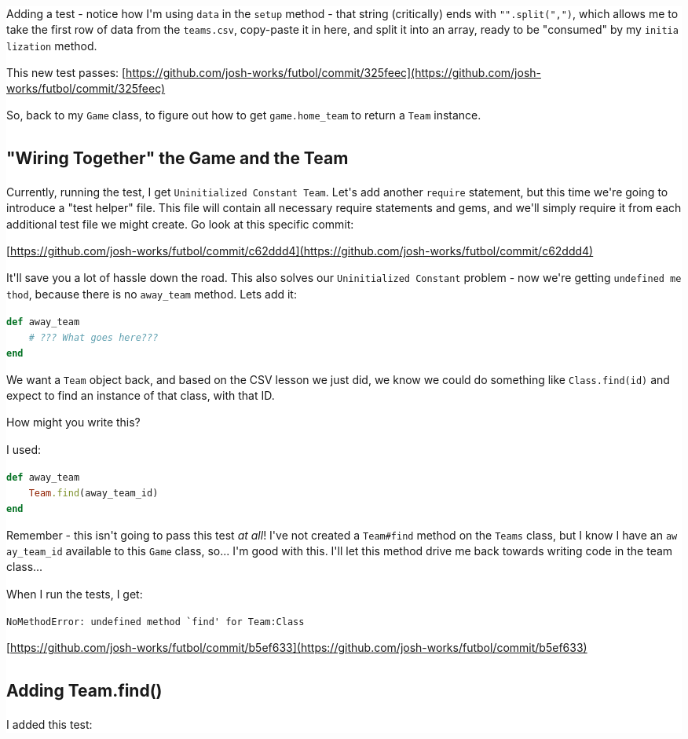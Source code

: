 Adding a test - notice how I'm using `data` in the `setup` method - that string (critically) ends with `"".split(",")`, which allows me to take the first row of data from the `teams.csv`, copy-paste it in here, and split it into an array, ready to be "consumed" by my `initialization` method.

This new test passes: [https://github.com/josh-works/futbol/commit/325feec](https://github.com/josh-works/futbol/commit/325feec)

So, back to my `Game` class, to figure out how to get `game.home_team` to return a `Team` instance.

## "Wiring Together" the Game and the Team

Currently, running the test, I get `Uninitialized Constant Team`. Let's add another `require` statement, but this time we're going to introduce a "test helper" file. This file will contain all necessary require statements and gems, and we'll simply require it from each additional test file we might create. Go look at this specific commit:

[https://github.com/josh-works/futbol/commit/c62ddd4](https://github.com/josh-works/futbol/commit/c62ddd4)

It'll save you a lot of hassle down the road. This also solves our `Uninitialized Constant` problem - now we're getting `undefined method`, because there is no `away_team` method. Lets add it:

```ruby
def away_team
	# ??? What goes here???
end
```

We want a `Team` object back, and based on the CSV lesson we just did, we know we could do something like `Class.find(id)` and expect to find an instance of that class, with that ID.

How might you write this?

I used: 

```ruby
def away_team
	Team.find(away_team_id)
end
```

Remember - this isn't going to pass this test _at all_! I've not created a `Team#find` method on the `Teams` class, but I know I have an `away_team_id` available to this `Game` class, so... I'm good with this. I'll let this method drive me back towards writing code in the team class...

When I run the tests, I get:

```
NoMethodError: undefined method `find' for Team:Class
```

[https://github.com/josh-works/futbol/commit/b5ef633](https://github.com/josh-works/futbol/commit/b5ef633)

## Adding Team.find()

I added this test: 
